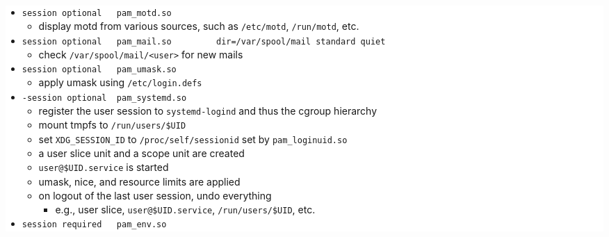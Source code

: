   - `session optional   pam_motd.so`
    - display motd from various sources, such as `/etc/motd`, `/run/motd`,
      etc.
  - `session optional   pam_mail.so         dir=/var/spool/mail standard quiet`
    - check `/var/spool/mail/<user>` for new mails
  - `session optional   pam_umask.so`
    - apply umask using `/etc/login.defs`
  - `-session optional  pam_systemd.so`
    - register the user session to `systemd-logind` and thus the cgroup
      hierarchy
    - mount tmpfs to `/run/users/$UID`
    - set `XDG_SESSION_ID` to `/proc/self/sessionid` set by `pam_loginuid.so`
    - a user slice unit and a scope unit are created
    - `user@$UID.service` is started
    - umask, nice, and resource limits are applied
    - on logout of the last user session, undo everything
      - e.g., user slice, `user@$UID.service`, `/run/users/$UID`, etc.
  - `session required   pam_env.so`
